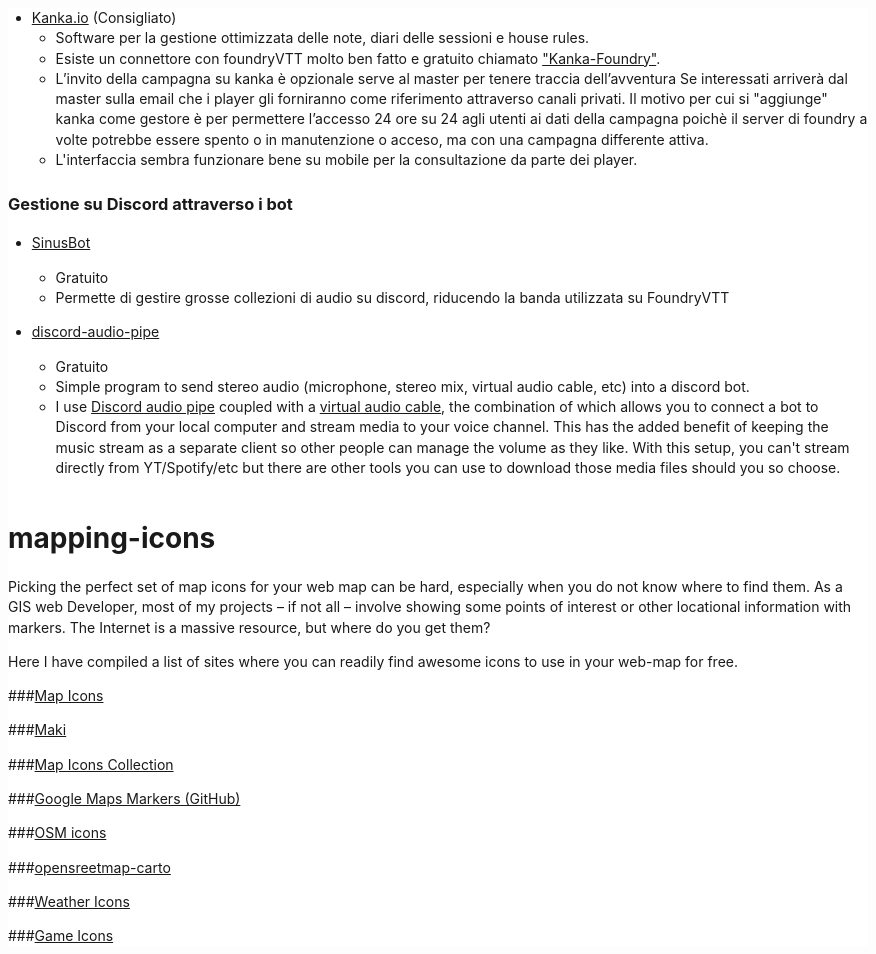 - [Kanka.io](https://kanka.io/) (Consigliato)
    - Software per la gestione ottimizzata delle note, diari delle sessioni e house rules.
    - Esiste un connettore con foundryVTT molto ben fatto e gratuito chiamato ["Kanka-Foundry"](https://foundryvtt.com/packages/kanka-foundry).
	- L’invito della campagna su kanka è opzionale serve al master per tenere traccia dell’avventura Se interessati arriverà dal master sulla email che i player gli forniranno come riferimento attraverso canali privati.
	Il motivo per cui si "aggiunge" kanka come gestore è per permettere l’accesso 24 ore su 24 agli utenti ai dati della campagna poichè il server di foundry a volte potrebbe essere spento o in manutenzione o acceso, ma con una campagna differente attiva.
	- L'interfaccia sembra funzionare bene su mobile per la consultazione da parte dei player.

### Gestione su Discord attraverso i bot

- [SinusBot](https://www.sinusbot.com/)
  - Gratuito
  - Permette di gestire grosse collezioni di audio su discord, riducendo la banda utilizzata su FoundryVTT

- [discord-audio-pipe](https://github.com/QiCuiHub/discord-audio-pipe)
  - Gratuito
  - Simple program to send stereo audio (microphone, stereo mix, virtual audio cable, etc) into a discord bot.
  - I use [Discord audio pipe](https://github.com/QiCuiHub/discord-audio-pipe/) coupled with a [virtual audio cable](https://vb-audio.com/Cable/index.htm), the combination of which allows you to connect a bot to Discord from your local computer and stream media to your voice channel. This has the added benefit of keeping the music stream as a separate client so other people can manage the volume as they like. With this setup, you can't stream directly from YT/Spotify/etc but there are other tools you can use to download those media files should you so choose.

# mapping-icons
Picking the perfect set of map icons for your web map can be hard, especially when you do not know where to find them. As a GIS web Developer, most of my projects –  if not all – involve showing some points of interest or other locational information with markers. The Internet is a massive resource, but where do you get them?

Here I have compiled a list of sites where you can readily find awesome icons to use in your web-map for free.

###[Map Icons](http://map-icons.com/)

###[Maki](https://www.mapbox.com/maki/)

###[Map Icons Collection](https://mapicons.mapsmarker.com/)

###[Google Maps Markers (GitHub)](https://github.com/Concept211/Google-Maps-Markers)

###[OSM icons](http://osm-icons.org/wiki/Icons)

###[opensreetmap-carto](https://github.com/gravitystorm/openstreetmap-carto/tree/master/symbols)

###[Weather Icons](https://github.com/erikflowers/weather-icons)

###[Game Icons](https://game-icons.net/)










